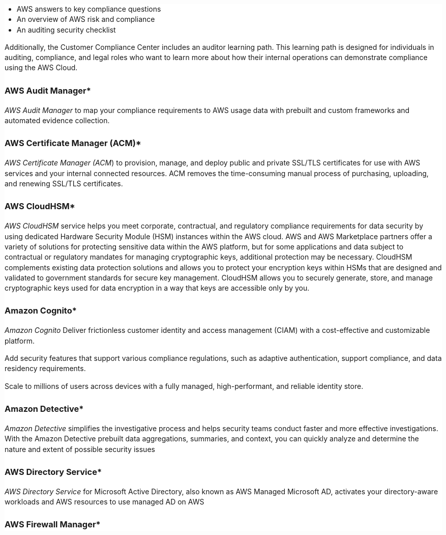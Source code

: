 - AWS answers to key compliance questions
- An overview of AWS risk and compliance
- An auditing security checklist

Additionally, the Customer Compliance Center includes an auditor learning path. This learning path is designed for individuals in auditing, compliance, and legal roles who want to learn more about how their internal operations can demonstrate compliance using the AWS Cloud.

### AWS Audit Manager\*

_AWS Audit Manager_ to map your compliance requirements to AWS usage data with prebuilt and custom frameworks and automated evidence collection.

### AWS Certificate Manager (ACM)\*

_AWS Certificate Manager (ACM_) to provision, manage, and deploy public and private SSL/TLS certificates for use with AWS services and your internal connected resources. ACM removes the time-consuming manual process of purchasing, uploading, and renewing SSL/TLS certificates.

### AWS CloudHSM\*

_AWS CloudHSM_ service helps you meet corporate, contractual, and regulatory compliance requirements for data security by using dedicated Hardware Security Module (HSM) instances within the AWS cloud. AWS and AWS Marketplace partners offer a variety of solutions for protecting sensitive data within the AWS platform, but for some applications and data subject to contractual or regulatory mandates for managing cryptographic keys, additional protection may be necessary. CloudHSM complements existing data protection solutions and allows you to protect your encryption keys within HSMs that are designed and validated to government standards for secure key management. CloudHSM allows you to securely generate, store, and manage cryptographic keys used for data encryption in a way that keys are accessible only by you.

### Amazon Cognito\*

_Amazon Cognito_ Deliver frictionless customer identity and access management (CIAM) with a cost-effective and customizable platform.

Add security features that support various compliance regulations, such as adaptive authentication, support compliance, and data residency requirements.

Scale to millions of users across devices with a fully managed, high-performant, and reliable identity store.

### Amazon Detective\*

_Amazon Detective_ simplifies the investigative process and helps security teams conduct faster and more effective investigations. With the Amazon Detective prebuilt data aggregations, summaries, and context, you can quickly analyze and determine the nature and extent of possible security issues

### AWS Directory Service\*

_AWS Directory Service_ for Microsoft Active Directory, also known as AWS Managed Microsoft AD, activates your directory-aware workloads and AWS resources to use managed AD on AWS

### AWS Firewall Manager\*
